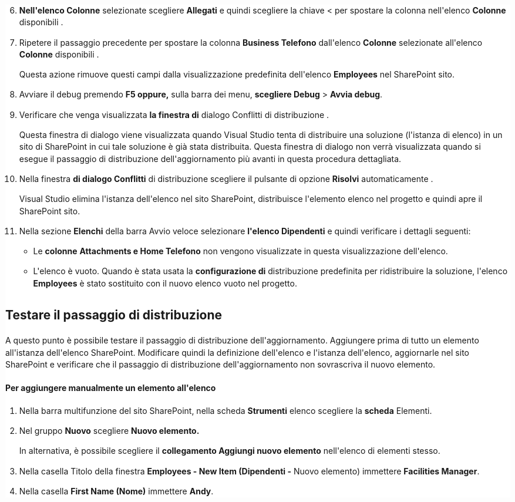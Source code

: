 6. **Nell'elenco Colonne** selezionate scegliere **Allegati** e quindi scegliere la chiave < per spostare la colonna nell'elenco **Colonne** disponibili .

7. Ripetere il passaggio precedente per spostare la colonna **Business Telefono** dall'elenco **Colonne** selezionate all'elenco **Colonne** disponibili .

     Questa azione rimuove questi campi dalla visualizzazione predefinita dell'elenco **Employees** nel SharePoint sito.

8. Avviare il debug premendo **F5 oppure,** sulla barra dei menu, **scegliere Debug**  >  **Avvia debug**.

9. Verificare che venga visualizzata **la finestra di** dialogo Conflitti di distribuzione .

     Questa finestra di dialogo viene visualizzata quando Visual Studio tenta di distribuire una soluzione (l'istanza di elenco) in un sito di SharePoint in cui tale soluzione è già stata distribuita. Questa finestra di dialogo non verrà visualizzata quando si esegue il passaggio di distribuzione dell'aggiornamento più avanti in questa procedura dettagliata.

10. Nella finestra **di dialogo Conflitti** di distribuzione scegliere il pulsante di opzione **Risolvi** automaticamente .

     Visual Studio elimina l'istanza dell'elenco nel sito SharePoint, distribuisce l'elemento elenco nel progetto e quindi apre il SharePoint sito.

11. Nella sezione **Elenchi** della barra Avvio veloce selezionare **l'elenco Dipendenti** e quindi verificare i dettagli seguenti:

    - Le **colonne** **Attachments e Home Telefono** non vengono visualizzate in questa visualizzazione dell'elenco.

    - L'elenco è vuoto. Quando è stata usata la **configurazione di** distribuzione predefinita per ridistribuire la soluzione, l'elenco **Employees** è stato sostituito con il nuovo elenco vuoto nel progetto.

## <a name="test-the-deployment-step"></a>Testare il passaggio di distribuzione
 A questo punto è possibile testare il passaggio di distribuzione dell'aggiornamento. Aggiungere prima di tutto un elemento all'istanza dell'elenco SharePoint. Modificare quindi la definizione dell'elenco e l'istanza dell'elenco, aggiornarle nel sito SharePoint e verificare che il passaggio di distribuzione dell'aggiornamento non sovrascriva il nuovo elemento.

#### <a name="to-manually-add-an-item-to-the-list"></a>Per aggiungere manualmente un elemento all'elenco

1. Nella barra multifunzione del sito SharePoint, nella scheda **Strumenti** elenco scegliere la **scheda** Elementi.

2. Nel gruppo **Nuovo** scegliere **Nuovo elemento.**

     In alternativa, è possibile scegliere il **collegamento Aggiungi nuovo elemento** nell'elenco di elementi stesso.

3. Nella casella Titolo della finestra  **Employees - New Item (Dipendenti -** Nuovo elemento) immettere **Facilities Manager**.

4. Nella casella **First Name (Nome)** immettere **Andy**.
